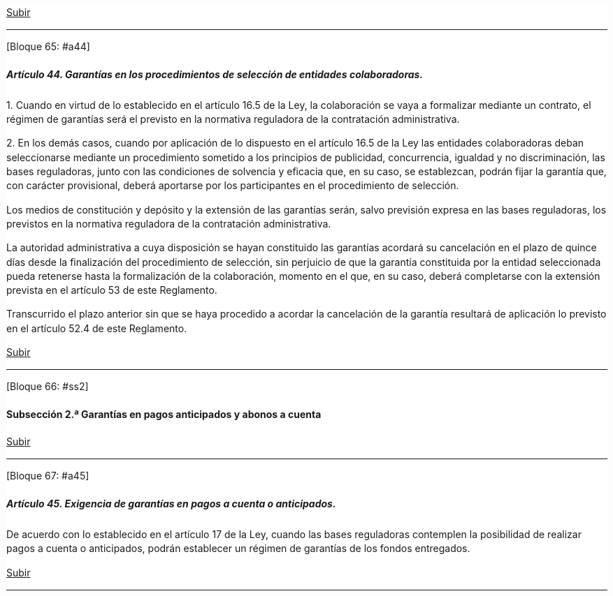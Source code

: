 [Subir](https://www.boe.es/buscar/act.php?id=BOE-A-2006-13371#top)

___

\[Bloque 65: #a44\]

##### Artículo 44. Garantías en los procedimientos de selección de entidades colaboradoras.

1\. Cuando en virtud de lo establecido en el artículo 16.5 de la Ley, la colaboración se vaya a formalizar mediante un contrato, el régimen de garantías será el previsto en la normativa reguladora de la contratación administrativa.

2\. En los demás casos, cuando por aplicación de lo dispuesto en el artículo 16.5 de la Ley las entidades colaboradoras deban seleccionarse mediante un procedimiento sometido a los principios de publicidad, concurrencia, igualdad y no discriminación, las bases reguladoras, junto con las condiciones de solvencia y eficacia que, en su caso, se establezcan, podrán fijar la garantía que, con carácter provisional, deberá aportarse por los participantes en el procedimiento de selección.

Los medios de constitución y depósito y la extensión de las garantías serán, salvo previsión expresa en las bases reguladoras, los previstos en la normativa reguladora de la contratación administrativa.

La autoridad administrativa a cuya disposición se hayan constituido las garantías acordará su cancelación en el plazo de quince días desde la finalización del procedimiento de selección, sin perjuicio de que la garantía constituida por la entidad seleccionada pueda retenerse hasta la formalización de la colaboración, momento en el que, en su caso, deberá completarse con la extensión prevista en el artículo 53 de este Reglamento.

Transcurrido el plazo anterior sin que se haya procedido a acordar la cancelación de la garantía resultará de aplicación lo previsto en el artículo 52.4 de este Reglamento.

[Subir](https://www.boe.es/buscar/act.php?id=BOE-A-2006-13371#top)

___

\[Bloque 66: #ss2\]

#### Subsección 2.ª Garantías en pagos anticipados y abonos a cuenta

[Subir](https://www.boe.es/buscar/act.php?id=BOE-A-2006-13371#top)

___

\[Bloque 67: #a45\]

##### Artículo 45. Exigencia de garantías en pagos a cuenta o anticipados.

De acuerdo con lo establecido en el artículo 17 de la Ley, cuando las bases reguladoras contemplen la posibilidad de realizar pagos a cuenta o anticipados, podrán establecer un régimen de garantías de los fondos entregados.

[Subir](https://www.boe.es/buscar/act.php?id=BOE-A-2006-13371#top)

___
